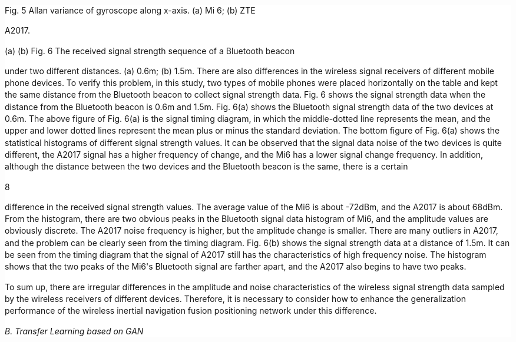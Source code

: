 
Fig. 5 Allan variance of gyroscope along x-axis. (a) Mi 6; (b) ZTE

A2017.


(a)                           (b)
Fig. 6 The received signal strength sequence of a Bluetooth beacon

under two different distances. (a) 0.6m; (b) 1.5m.
There are also differences in the wireless signal receivers of
different mobile phone devices. To verify this problem, in this
study, two types of mobile phones were placed horizontally on
the table and kept the same distance from the Bluetooth beacon
to collect signal strength data. Fig. 6 shows the signal strength
data when the distance from the Bluetooth beacon is 0.6m and
1.5m. Fig. 6(a) shows the Bluetooth signal strength data of the
two devices at 0.6m. The above figure of Fig. 6(a) is the signal
timing diagram, in which the middle-dotted line represents the
mean, and the upper and lower dotted lines represent the mean
plus or minus the standard deviation. The bottom figure of Fig.
6(a) shows the statistical histograms of different signal strength
values. It can be observed that the signal data noise of the two
devices is quite different, the A2017 signal has a higher
frequency of change, and the Mi6 has a lower signal change
frequency. In addition, although the distance between the two
devices and the Bluetooth beacon is the same, there is a certain



8


difference in the received signal strength values. The average
value of the Mi6 is about -72dBm, and the A2017 is about 68dBm. From the histogram, there are two obvious peaks in the
Bluetooth signal data histogram of Mi6, and the amplitude
values are obviously discrete. The A2017 noise frequency is
higher, but the amplitude change is smaller. There are many
outliers in A2017, and the problem can be clearly seen from the
timing diagram. Fig. 6(b) shows the signal strength data at a
distance of 1.5m. It can be seen from the timing diagram that
the signal of A2017 still has the characteristics of high
frequency noise. The histogram shows that the two peaks of the
Mi6's Bluetooth signal are farther apart, and the A2017 also
begins to have two peaks.

To sum up, there are irregular differences in the amplitude
and noise characteristics of the wireless signal strength data
sampled by the wireless receivers of different devices.
Therefore, it is necessary to consider how to enhance the
generalization performance of the wireless inertial navigation
fusion positioning network under this difference.


_B._ _Transfer Learning based on GAN_
